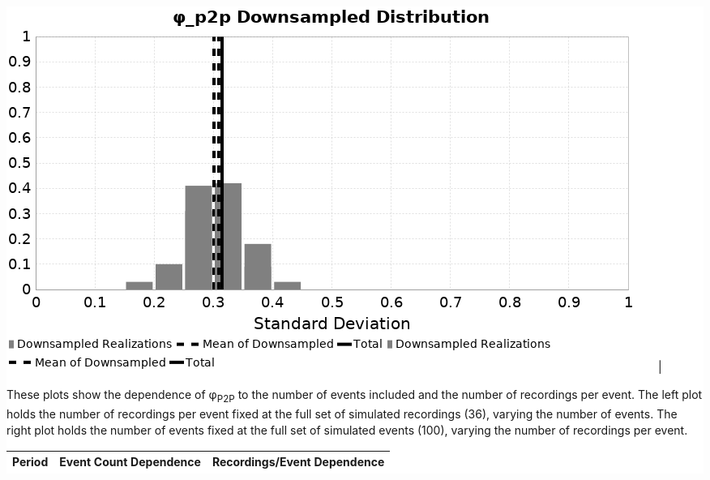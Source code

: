 ![Dowmsampled Histogram](resources/path_m7.2_50km_USC_downsampled_hist_3s.png) |

These plots show the dependence of &phi;<sub>P2P</sub> to the number of events included and the number of recordings per event. The left plot holds the number of recordings per event fixed at the full set of simulated recordings (36), varying the number of events. The right plot holds the number of events fixed at the full set of simulated events (100), varying the number of recordings per event.

| Period | Event Count Dependence | Recordings/Event Dependence |
|-----|-----|-----|